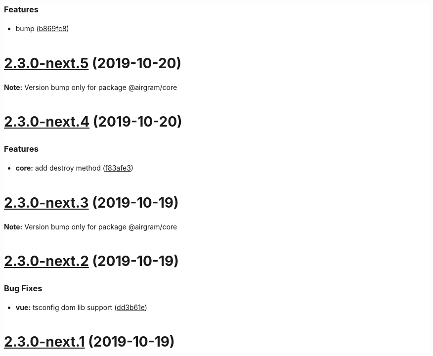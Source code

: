 
### Features

* bump ([b869fc8](https://github.com/esindger/airgram/commit/b869fc8))





# [2.3.0-next.5](https://github.com/esindger/airgram/compare/@airgram/core@2.3.0-next.4...@airgram/core@2.3.0-next.5) (2019-10-20)

**Note:** Version bump only for package @airgram/core





# [2.3.0-next.4](https://github.com/esindger/airgram/compare/@airgram/core@2.3.0-next.3...@airgram/core@2.3.0-next.4) (2019-10-20)


### Features

* **core:** add destroy method ([f83afe3](https://github.com/esindger/airgram/commit/f83afe3))





# [2.3.0-next.3](https://github.com/esindger/airgram/compare/@airgram/core@2.3.0-next.2...@airgram/core@2.3.0-next.3) (2019-10-19)

**Note:** Version bump only for package @airgram/core





# [2.3.0-next.2](https://github.com/esindger/airgram/compare/@airgram/core@2.3.0-next.1...@airgram/core@2.3.0-next.2) (2019-10-19)


### Bug Fixes

* **vue:** tsconfig dom lib support ([dd3b61e](https://github.com/esindger/airgram/commit/dd3b61e))





# [2.3.0-next.1](https://github.com/esindger/airgram/compare/@airgram/core@2.3.0-next.0...@airgram/core@2.3.0-next.1) (2019-10-19)
